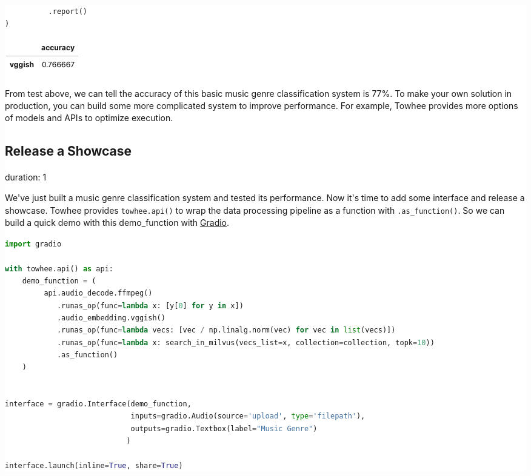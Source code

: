 ```python
          .report()
)
```

![](./pics/performance.png)

From test above, we can tell the accuracy of this basic music genre classification system is 77%. To make your own solution in production, you can build some more complicated system to improve performance. For example, Towhee provides more options of models and APIs to optimize execution.

## Release a Showcase

duration: 1

We've just built a music genre classification system and tested its performance. Now it's time to add some interface and release a showcase. Towhee provides `towhee.api()` to wrap the data processing pipeline as a function with `.as_function()`. So we can build a quick demo with this demo_function with [Gradio](https://gradio.app/).

```python
import gradio

with towhee.api() as api:
    demo_function = (
         api.audio_decode.ffmpeg()
            .runas_op(func=lambda x: [y[0] for y in x])
            .audio_embedding.vggish()
            .runas_op(func=lambda vecs: [vec / np.linalg.norm(vec) for vec in list(vecs)])
            .runas_op(func=lambda x: search_in_milvus(vecs_list=x, collection=collection, topk=10))
            .as_function()
    )
    

interface = gradio.Interface(demo_function, 
                             inputs=gradio.Audio(source='upload', type='filepath'),
                             outputs=gradio.Textbox(label="Music Genre")
                            )

interface.launch(inline=True, share=True)
```